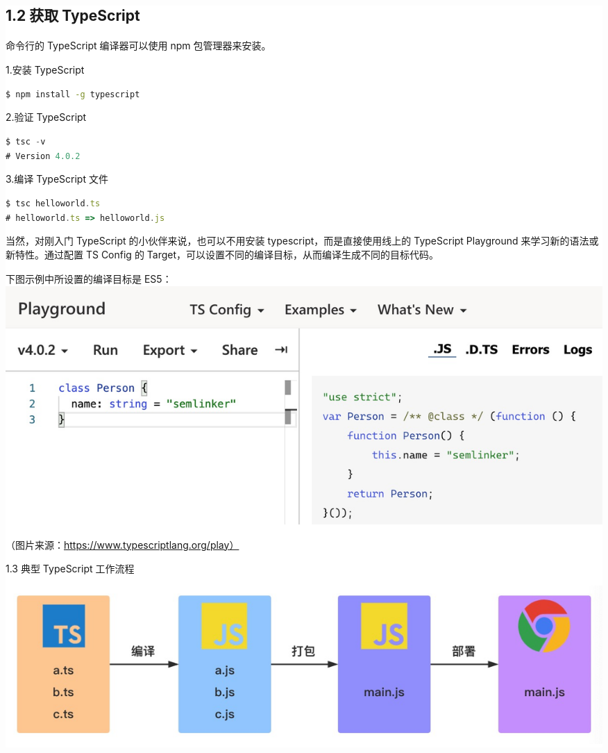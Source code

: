 ## 1.2 获取 TypeScript

命令行的 TypeScript 编译器可以使用 npm 包管理器来安装。

1.安装 TypeScript

```bash
$ npm install -g typescript
```

2.验证 TypeScript

```js
$ tsc -v
# Version 4.0.2
```

3.编译 TypeScript 文件

```js
$ tsc helloworld.ts
# helloworld.ts => helloworld.js
```

当然，对刚入门 TypeScript 的小伙伴来说，也可以不用安装 typescript，而是直接使用线上的 TypeScript Playground 来学习新的语法或新特性。通过配置 TS Config 的 Target，可以设置不同的编译目标，从而编译生成不同的目标代码。

下图示例中所设置的编译目标是 ES5：
<img src="../assets/ts-playground-v4.0.2.jpg">

（图片来源：https://www.typescriptlang.org/play）

1.3 典型 TypeScript 工作流程

<img src="../assets/ts-typical-workflows.jpeg">
